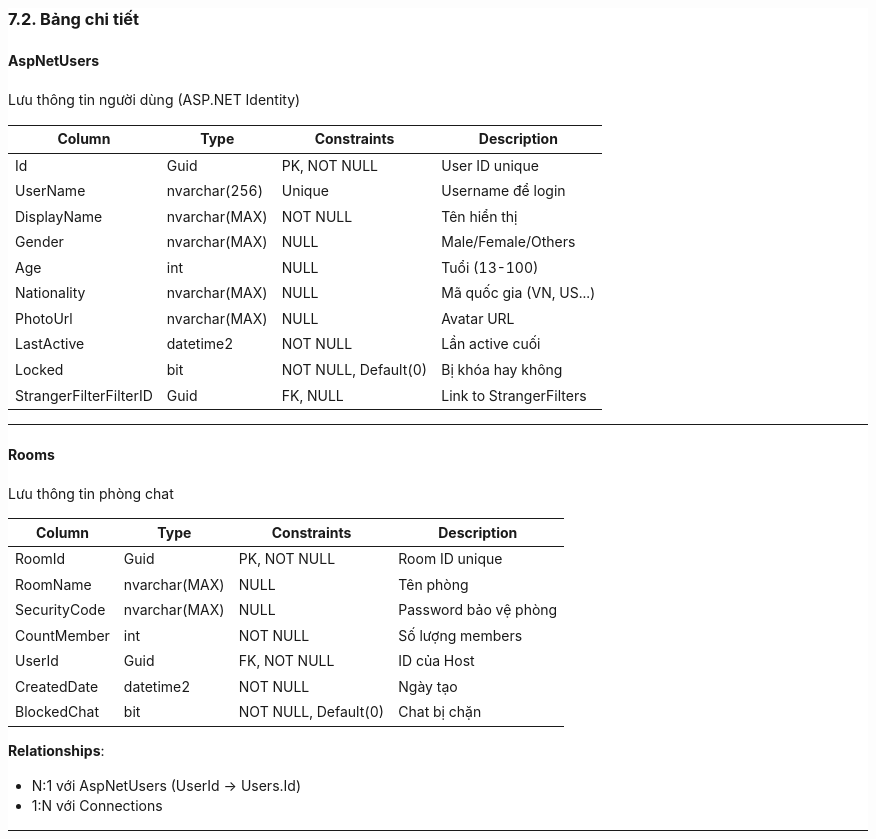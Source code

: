 ### 7.2. Bảng chi tiết

#### AspNetUsers

Lưu thông tin người dùng (ASP.NET Identity)

| Column                 | Type          | Constraints          | Description             |
| ---------------------- | ------------- | -------------------- | ----------------------- |
| Id                     | Guid          | PK, NOT NULL         | User ID unique          |
| UserName               | nvarchar(256) | Unique               | Username để login       |
| DisplayName            | nvarchar(MAX) | NOT NULL             | Tên hiển thị            |
| Gender                 | nvarchar(MAX) | NULL                 | Male/Female/Others      |
| Age                    | int           | NULL                 | Tuổi (13-100)           |
| Nationality            | nvarchar(MAX) | NULL                 | Mã quốc gia (VN, US...) |
| PhotoUrl               | nvarchar(MAX) | NULL                 | Avatar URL              |
| LastActive             | datetime2     | NOT NULL             | Lần active cuối         |
| Locked                 | bit           | NOT NULL, Default(0) | Bị khóa hay không       |
| StrangerFilterFilterID | Guid          | FK, NULL             | Link to StrangerFilters |

---

#### Rooms

Lưu thông tin phòng chat

| Column       | Type          | Constraints          | Description           |
| ------------ | ------------- | -------------------- | --------------------- |
| RoomId       | Guid          | PK, NOT NULL         | Room ID unique        |
| RoomName     | nvarchar(MAX) | NULL                 | Tên phòng             |
| SecurityCode | nvarchar(MAX) | NULL                 | Password bảo vệ phòng |
| CountMember  | int           | NOT NULL             | Số lượng members      |
| UserId       | Guid          | FK, NOT NULL         | ID của Host           |
| CreatedDate  | datetime2     | NOT NULL             | Ngày tạo              |
| BlockedChat  | bit           | NOT NULL, Default(0) | Chat bị chặn          |

**Relationships**:

- N:1 với AspNetUsers (UserId → Users.Id)
- 1:N với Connections

---
